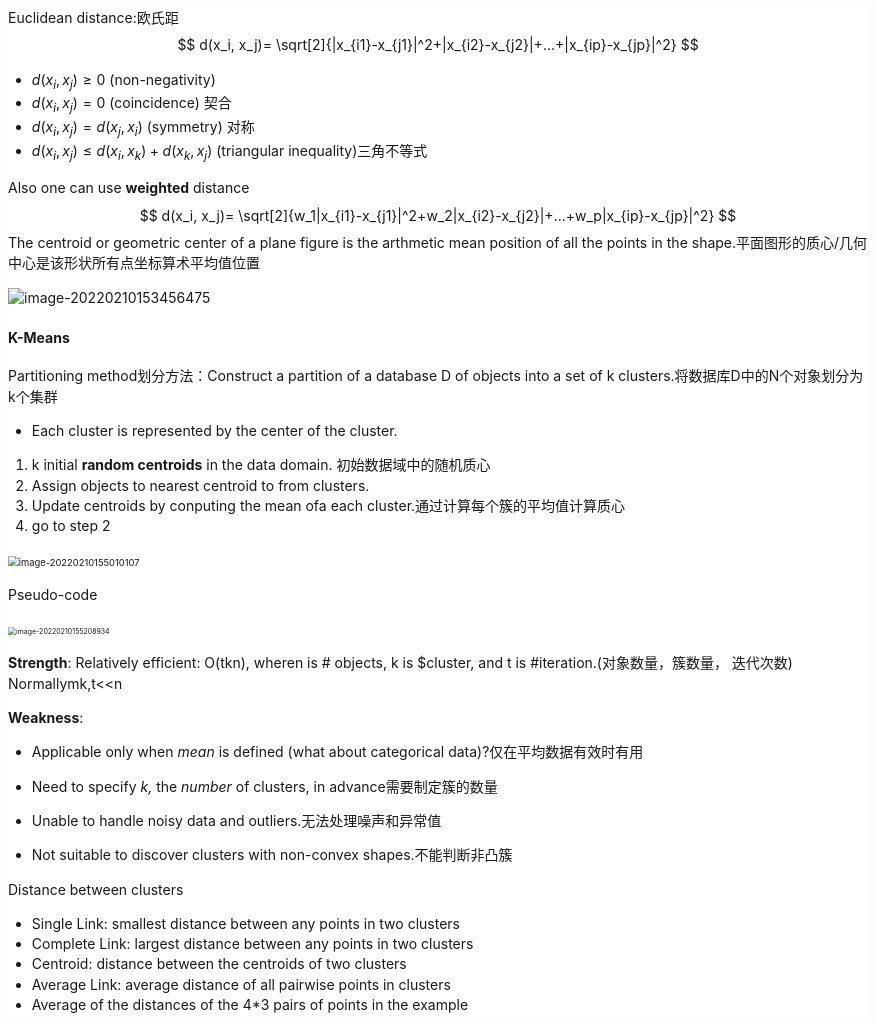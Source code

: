Euclidean distance:欧氏距
$$
d(x_i, x_j)= \sqrt[2]{|x_{i1}-x_{j1}|^2+|x_{i2}-x_{j2}|+...+|x_{ip}-x_{jp}|^2}
$$

- $d(x_i, x_j)\ge0$  (non-negativity)
- $d(x_i, x_j)=0$ (coincidence) 契合
- $d(x_i, x_j)=d(x_j, x_i)$ (symmetry) 对称
- $d(x_i, x_j)\le d(x_i, x_k)+d(x_k, x_j)$ (triangular inequality)三角不等式

Also one can use **weighted** distance
$$
d(x_i, x_j)= \sqrt[2]{w_1|x_{i1}-x_{j1}|^2+w_2|x_{i2}-x_{j2}|+...+w_p|x_{ip}-x_{jp}|^2}
$$
The centroid or geometric center of a plane figure is the arthmetic mean position of all the points in the shape.平面图形的质心/几何中心是该形状所有点坐标算术平均值位置

![image-20220210153456475](https://raw.githubusercontent.com/Dr-Aaron/forpic/master/uPic/image-20220210153456475.png)

#### K-Means

Partitioning method划分方法：Construct a partition of a database D of objects into a set of k clusters.将数据库D中的N个对象划分为k个集群

- Each cluster is represented by the center of the cluster.

1. k initial **random centroids** in the data domain. 初始数据域中的随机质心
2. Assign objects to nearest centroid to from clusters.
3. Update centroids by conputing the mean ofa each cluster.通过计算每个簇的平均值计算质心
4. go to step 2

<img src="https://raw.githubusercontent.com/Dr-Aaron/forpic/master/uPic/image-20220210155010107.png" alt="image-20220210155010107" style="zoom:67%;" />

Pseudo-code

<img src="https://raw.githubusercontent.com/Dr-Aaron/forpic/master/uPic/image-20220210155208934.png" alt="image-20220210155208934" style="zoom:50%;" />

**Strength**: Relatively efficient: O(tkn), wheren is # objects, k is $cluster, and t is #iteration.(对象数量，簇数量， 迭代次数) Normallymk,t<<n

**Weakness**: 

- Applicable only when *mean* is defined (what about categorical data)?仅在平均数据有效时有用

- Need to specify *k,* the *number* of clusters, in advance需要制定簇的数量

- Unable to handle noisy data and outliers.无法处理噪声和异常值

- Not suitable to discover clusters with non-convex shapes.不能判断非凸簇

Distance between clusters

- Single Link: smallest distance between any points in two clusters
- Complete Link: largest distance between any points in two clusters
- Centroid: distance between the centroids of two clusters
- Average Link: average distance of all pairwise points in clusters
- Average of the distances of the 4*3 pairs of points in the example 





